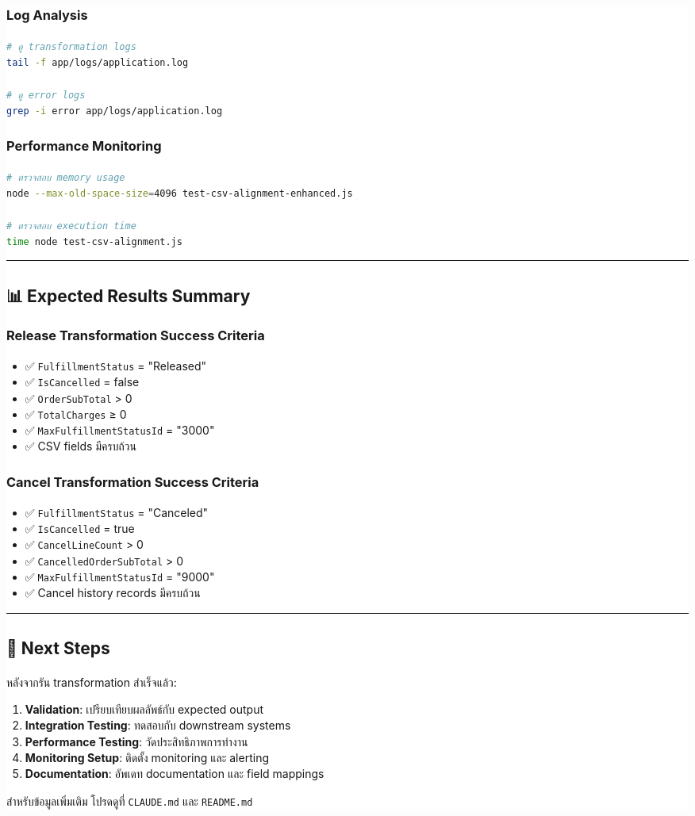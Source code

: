 ### Log Analysis
```bash
# ดู transformation logs
tail -f app/logs/application.log

# ดู error logs
grep -i error app/logs/application.log
```

### Performance Monitoring
```bash
# ตรวจสอบ memory usage
node --max-old-space-size=4096 test-csv-alignment-enhanced.js

# ตรวจสอบ execution time
time node test-csv-alignment.js
```

---

## 📊 Expected Results Summary

### Release Transformation Success Criteria
- ✅ `FulfillmentStatus` = "Released"
- ✅ `IsCancelled` = false  
- ✅ `OrderSubTotal` > 0
- ✅ `TotalCharges` ≥ 0
- ✅ `MaxFulfillmentStatusId` = "3000"
- ✅ CSV fields มีครบถ้วน

### Cancel Transformation Success Criteria
- ✅ `FulfillmentStatus` = "Canceled"
- ✅ `IsCancelled` = true
- ✅ `CancelLineCount` > 0
- ✅ `CancelledOrderSubTotal` > 0
- ✅ `MaxFulfillmentStatusId` = "9000"
- ✅ Cancel history records มีครบถ้วน

---

## 🔄 Next Steps

หลังจากรัน transformation สำเร็จแล้ว:

1. **Validation**: เปรียบเทียบผลลัพธ์กับ expected output
2. **Integration Testing**: ทดสอบกับ downstream systems
3. **Performance Testing**: วัดประสิทธิภาพการทำงาน
4. **Monitoring Setup**: ติดตั้ง monitoring และ alerting
5. **Documentation**: อัพเดท documentation และ field mappings

สำหรับข้อมูลเพิ่มเติม โปรดดูที่ `CLAUDE.md` และ `README.md`